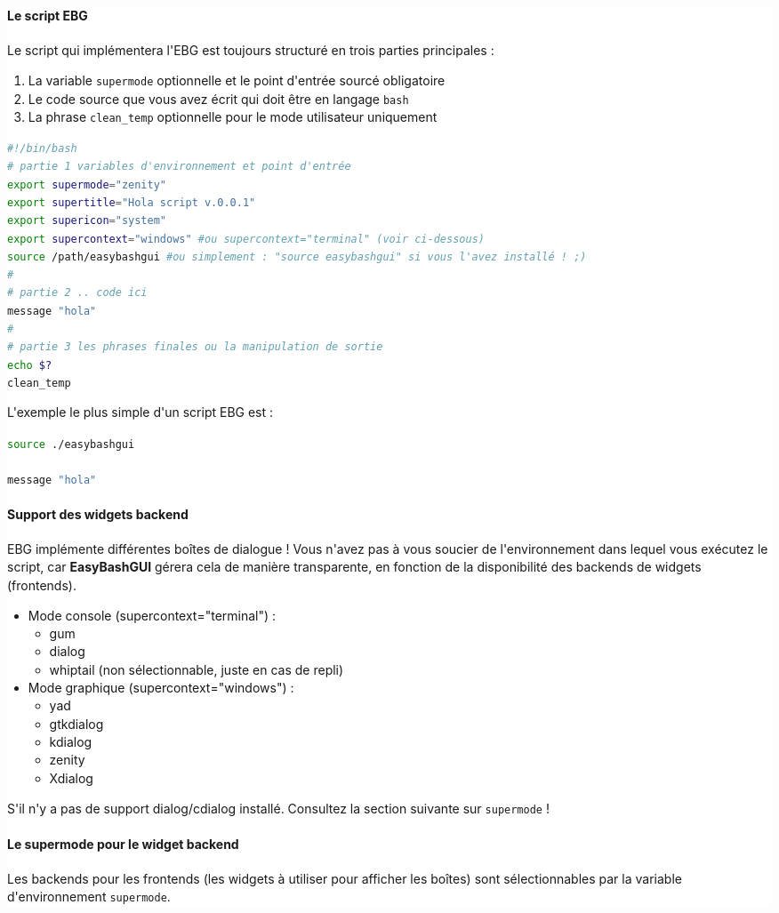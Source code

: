#### Le script EBG

Le script qui implémentera l'EBG est toujours structuré en trois parties principales :

1. La variable `supermode` optionnelle et le point d'entrée sourcé obligatoire
2. Le code source que vous avez écrit qui doit être en langage `bash`
3. La phrase `clean_temp` optionnelle pour le mode utilisateur uniquement

```bash
#!/bin/bash
# partie 1 variables d'environnement et point d'entrée
export supermode="zenity"
export supertitle="Hola script v.0.0.1"
export supericon="system"
export supercontext="windows" #ou supercontext="terminal" (voir ci-dessous)
source /path/easybashgui #ou simplement : "source easybashgui" si vous l'avez installé ! ;)
#
# partie 2 .. code ici
message "hola"
#
# partie 3 les phrases finales ou la manipulation de sortie
echo $?
clean_temp
```

L'exemple le plus simple d'un script EBG est :

```bash
source ./easybashgui

message "hola"
```

#### Support des widgets backend

EBG implémente différentes boîtes de dialogue ! Vous n'avez pas à vous soucier de l'environnement dans lequel vous exécutez le script, car **EasyBashGUI** gérera cela de manière transparente, en fonction de la disponibilité des backends de widgets (frontends).

* Mode console (supercontext="terminal") :
  * gum
  * dialog
  * whiptail (non sélectionnable, juste en cas de repli)
* Mode graphique (supercontext="windows") :
  * yad
  * gtkdialog
  * kdialog
  * zenity
  * Xdialog

S'il n'y a pas de support dialog/cdialog installé. Consultez la section suivante sur `supermode` !

#### Le supermode pour le widget backend

Les backends pour les frontends (les widgets à utiliser pour afficher les boîtes) sont sélectionnables 
par la variable d'environnement `supermode`.
